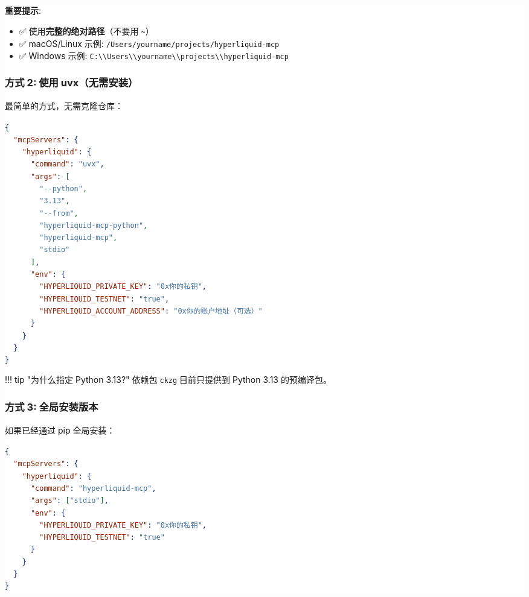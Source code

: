 **重要提示**:

- ✅ 使用**完整的绝对路径**（不要用 `~`）
- ✅ macOS/Linux 示例: `/Users/yourname/projects/hyperliquid-mcp`
- ✅ Windows 示例: `C:\\Users\\yourname\\projects\\hyperliquid-mcp`

### 方式 2: 使用 uvx（无需安装）

最简单的方式，无需克隆仓库：

```json
{
  "mcpServers": {
    "hyperliquid": {
      "command": "uvx",
      "args": [
        "--python",
        "3.13",
        "--from",
        "hyperliquid-mcp-python",
        "hyperliquid-mcp",
        "stdio"
      ],
      "env": {
        "HYPERLIQUID_PRIVATE_KEY": "0x你的私钥",
        "HYPERLIQUID_TESTNET": "true",
        "HYPERLIQUID_ACCOUNT_ADDRESS": "0x你的账户地址（可选）"
      }
    }
  }
}
```

!!! tip "为什么指定 Python 3.13?"
依赖包 `ckzg` 目前只提供到 Python 3.13 的预编译包。

### 方式 3: 全局安装版本

如果已经通过 pip 全局安装：

```json
{
  "mcpServers": {
    "hyperliquid": {
      "command": "hyperliquid-mcp",
      "args": ["stdio"],
      "env": {
        "HYPERLIQUID_PRIVATE_KEY": "0x你的私钥",
        "HYPERLIQUID_TESTNET": "true"
      }
    }
  }
}
```
